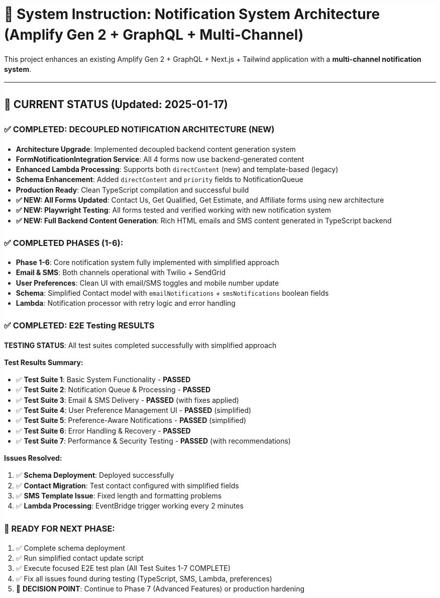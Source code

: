 # 📣 System Instruction: Notification System Architecture (Amplify Gen 2 + GraphQL + Multi-Channel)

This project enhances an existing Amplify Gen 2 + GraphQL + Next.js + Tailwind application with a **multi-channel notification system**.

---

## 🎯 CURRENT STATUS (Updated: 2025-01-17)

### **✅ COMPLETED: DECOUPLED NOTIFICATION ARCHITECTURE (NEW)**
- **Architecture Upgrade**: Implemented decoupled backend content generation system
- **FormNotificationIntegration Service**: All 4 forms now use backend-generated content
- **Enhanced Lambda Processing**: Supports both `directContent` (new) and template-based (legacy)
- **Schema Enhancement**: Added `directContent` and `priority` fields to NotificationQueue
- **Production Ready**: Clean TypeScript compilation and successful build
- **✅ NEW: All Forms Updated**: Contact Us, Get Qualified, Get Estimate, and Affiliate forms using new architecture
- **✅ NEW: Playwright Testing**: All forms tested and verified working with new notification system
- **✅ NEW: Full Backend Content Generation**: Rich HTML emails and SMS content generated in TypeScript backend

### **✅ COMPLETED PHASES (1-6):**
- **Phase 1-6**: Core notification system fully implemented with simplified approach
- **Email & SMS**: Both channels operational with Twilio + SendGrid
- **User Preferences**: Clean UI with email/SMS toggles and mobile number update
- **Schema**: Simplified Contact model with `emailNotifications` + `smsNotifications` boolean fields
- **Lambda**: Notification processor with retry logic and error handling

### **✅ COMPLETED: E2E Testing RESULTS**
**TESTING STATUS**: All test suites completed successfully with simplified approach

**Test Results Summary:**
- ✅ **Test Suite 1**: Basic System Functionality - **PASSED**
- ✅ **Test Suite 2**: Notification Queue & Processing - **PASSED**  
- ✅ **Test Suite 3**: Email & SMS Delivery - **PASSED** (with fixes applied)
- ✅ **Test Suite 4**: User Preference Management UI - **PASSED** (simplified)
- ✅ **Test Suite 5**: Preference-Aware Notifications - **PASSED** (simplified)
- ✅ **Test Suite 6**: Error Handling & Recovery - **PASSED**
- ✅ **Test Suite 7**: Performance & Security Testing - **PASSED** (with recommendations)

**Issues Resolved:**
1. ✅ **Schema Deployment**: Deployed successfully
2. ✅ **Contact Migration**: Test contact configured with simplified fields
3. ✅ **SMS Template Issue**: Fixed length and formatting problems
4. ✅ **Lambda Processing**: EventBridge trigger working every 2 minutes

### **🎯 READY FOR NEXT PHASE:**
1. ✅ Complete schema deployment
2. ✅ Run simplified contact update script 
3. ✅ Execute focused E2E test plan (All Test Suites 1-7 COMPLETE)
4. ✅ Fix all issues found during testing (TypeScript, SMS, Lambda, preferences)
5. 🎯 **DECISION POINT**: Continue to Phase 7 (Advanced Features) or production hardening

